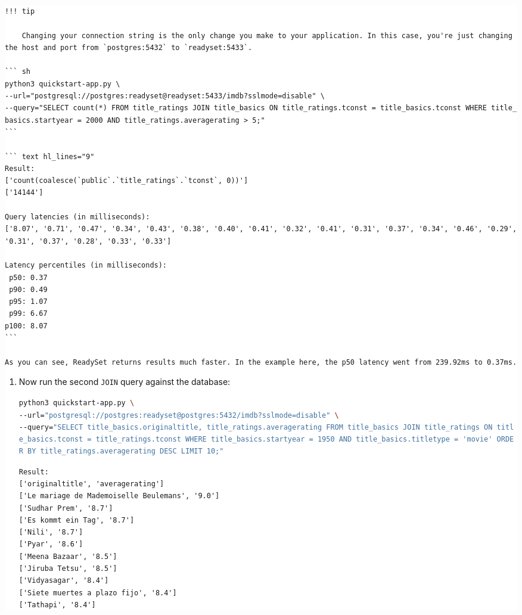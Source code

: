     !!! tip

        Changing your connection string is the only change you make to your application. In this case, you're just changing the host and port from `postgres:5432` to `readyset:5433`.

    ``` sh
    python3 quickstart-app.py \
    --url="postgresql://postgres:readyset@readyset:5433/imdb?sslmode=disable" \
    --query="SELECT count(*) FROM title_ratings JOIN title_basics ON title_ratings.tconst = title_basics.tconst WHERE title_basics.startyear = 2000 AND title_ratings.averagerating > 5;"
    ```

    ``` text hl_lines="9"
    Result:
    ['count(coalesce(`public`.`title_ratings`.`tconst`, 0))']
    ['14144']

    Query latencies (in milliseconds):
    ['8.07', '0.71', '0.47', '0.34', '0.43', '0.38', '0.40', '0.41', '0.32', '0.41', '0.31', '0.37', '0.34', '0.46', '0.29', '0.31', '0.37', '0.28', '0.33', '0.33']

    Latency percentiles (in milliseconds):
     p50: 0.37
     p90: 0.49
     p95: 1.07
     p99: 6.67
    p100: 8.07
    ```

    As you can see, ReadySet returns results much faster. In the example here, the p50 latency went from 239.92ms to 0.37ms.

1. Now run the second `JOIN` query against the database:

    ``` sh
    python3 quickstart-app.py \
    --url="postgresql://postgres:readyset@postgres:5432/imdb?sslmode=disable" \
    --query="SELECT title_basics.originaltitle, title_ratings.averagerating FROM title_basics JOIN title_ratings ON title_basics.tconst = title_ratings.tconst WHERE title_basics.startyear = 1950 AND title_basics.titletype = 'movie' ORDER BY title_ratings.averagerating DESC LIMIT 10;"
    ```

    ``` text hl_lines="19"
    Result:
    ['originaltitle', 'averagerating']
    ['Le mariage de Mademoiselle Beulemans', '9.0']
    ['Sudhar Prem', '8.7']
    ['Es kommt ein Tag', '8.7']
    ['Nili', '8.7']
    ['Pyar', '8.6']
    ['Meena Bazaar', '8.5']
    ['Jiruba Tetsu', '8.5']
    ['Vidyasagar', '8.4']
    ['Siete muertes a plazo fijo', '8.4']
    ['Tathapi', '8.4']
